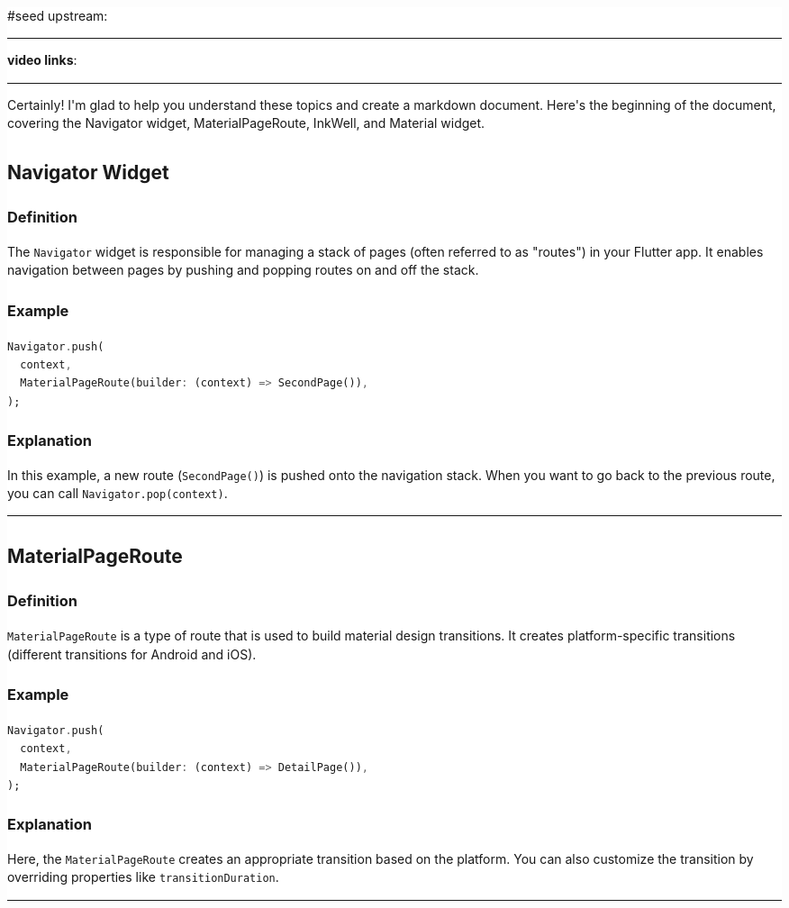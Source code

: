 #seed 
upstream:

---

**video links**: 

---



Certainly! I'm glad to help you understand these topics and create a markdown document. Here's the beginning of the document, covering the Navigator widget, MaterialPageRoute, InkWell, and Material widget. 

## Navigator Widget

### Definition
The `Navigator` widget is responsible for managing a stack of pages (often referred to as "routes") in your Flutter app. It enables navigation between pages by pushing and popping routes on and off the stack.

### Example
```dart
Navigator.push(
  context,
  MaterialPageRoute(builder: (context) => SecondPage()),
);
```

### Explanation
In this example, a new route (`SecondPage()`) is pushed onto the navigation stack. When you want to go back to the previous route, you can call `Navigator.pop(context)`.

---

## MaterialPageRoute

### Definition
`MaterialPageRoute` is a type of route that is used to build material design transitions. It creates platform-specific transitions (different transitions for Android and iOS).

### Example
```dart
Navigator.push(
  context,
  MaterialPageRoute(builder: (context) => DetailPage()),
);
```

### Explanation
Here, the `MaterialPageRoute` creates an appropriate transition based on the platform. You can also customize the transition by overriding properties like `transitionDuration`.

---